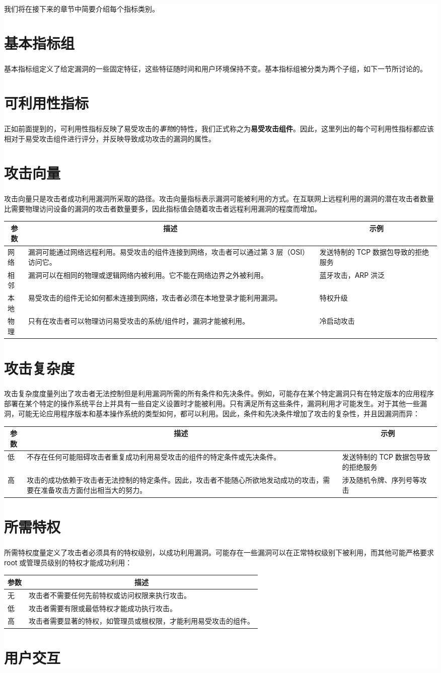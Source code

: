 我们将在接下来的章节中简要介绍每个指标类别。

# 基本指标组

基本指标组定义了给定漏洞的一些固定特征，这些特征随时间和用户环境保持不变。基本指标组被分类为两个子组，如下一节所讨论的。

# 可利用性指标

正如前面提到的，可利用性指标反映了易受攻击的*事物*的特性，我们正式称之为**易受攻击组件**。因此，这里列出的每个可利用性指标都应该相对于易受攻击组件进行评分，并反映导致成功攻击的漏洞的属性。

# 攻击向量

攻击向量只是攻击者成功利用漏洞所采取的路径。攻击向量指标表示漏洞可能被利用的方式。在互联网上远程利用的漏洞的潜在攻击者数量比需要物理访问设备的漏洞的攻击者数量要多，因此指标值会随着攻击者远程利用漏洞的程度而增加。

| **参数** | **描述** | **示例** |
| --- | --- | --- |
| 网络 | 漏洞可能通过网络远程利用。易受攻击的组件连接到网络，攻击者可以通过第 3 层（OSI）访问它。 | 发送特制的 TCP 数据包导致的拒绝服务 |
| 相邻 | 漏洞可以在相同的物理或逻辑网络内被利用。它不能在网络边界之外被利用。 | 蓝牙攻击，ARP 洪泛 |
| 本地 | 易受攻击的组件无论如何都未连接到网络，攻击者必须在本地登录才能利用漏洞。 | 特权升级 |
| 物理 | 只有在攻击者可以物理访问易受攻击的系统/组件时，漏洞才能被利用。 | 冷启动攻击 |

# 攻击复杂度

攻击复杂度度量列出了攻击者无法控制但是利用漏洞所需的所有条件和先决条件。例如，可能存在某个特定漏洞只有在特定版本的应用程序部署在某个特定的操作系统平台上并具有一些自定义设置时才能被利用。只有满足所有这些条件，漏洞利用才可能发生。对于其他一些漏洞，可能无论应用程序版本和基本操作系统的类型如何，都可以利用。因此，条件和先决条件增加了攻击的复杂性，并且因漏洞而异：

| **参数** | **描述** | **示例** |
| --- | --- | --- |
| 低 | 不存在任何可能阻碍攻击者重复成功利用易受攻击的组件的特定条件或先决条件。 | 发送特制的 TCP 数据包导致的拒绝服务 |
| 高 | 攻击的成功依赖于攻击者无法控制的特定条件。因此，攻击者不能随心所欲地发动成功的攻击，需要在准备攻击方面付出相当大的努力。 | 涉及随机令牌、序列号等攻击 |

# 所需特权

所需特权度量定义了攻击者必须具有的特权级别，以成功利用漏洞。可能存在一些漏洞可以在正常特权级别下被利用，而其他可能严格要求 root 或管理员级别的特权才能成功利用：

| **参数** | **描述** |
| --- | --- |
| 无 | 攻击者不需要任何先前特权或访问权限来执行攻击。 |
| 低 | 攻击者需要有限或最低特权才能成功执行攻击。 |
| 高 | 攻击者需要显著的特权，如管理员或根权限，才能利用易受攻击的组件。 |

# 用户交互
